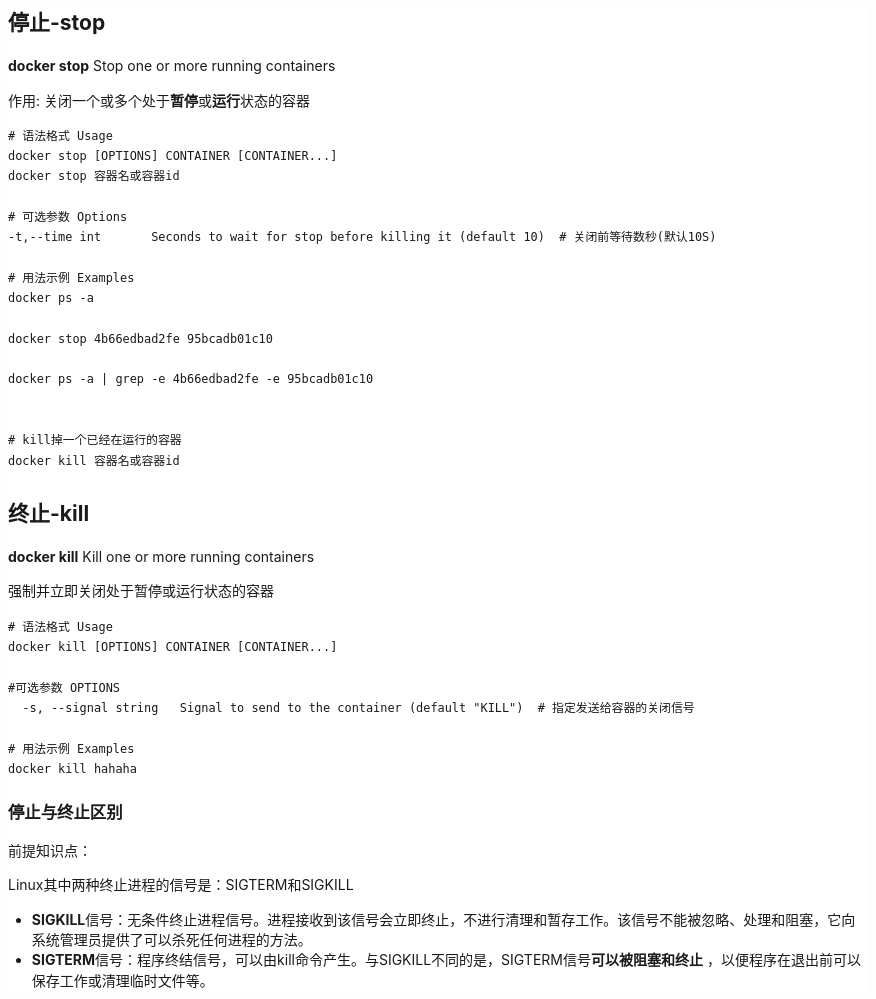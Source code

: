 ## 停止-stop

**docker stop**        Stop one or more running containers

作用: 关闭一个或多个处于**暂停**或**运行**状态的容器

```shell
# 语法格式 Usage
docker stop [OPTIONS] CONTAINER [CONTAINER...]
docker stop 容器名或容器id

# 可选参数 Options
-t,--time int		Seconds to wait for stop before killing it (default 10)  # 关闭前等待数秒(默认10S)

# 用法示例 Examples
docker ps -a

docker stop 4b66edbad2fe 95bcadb01c10 

docker ps -a | grep -e 4b66edbad2fe -e 95bcadb01c10 


# kill掉一个已经在运行的容器
docker kill 容器名或容器id
```

## 终止-kill

**docker kill**        Kill one or more running containers

强制并立即关闭处于暂停或运行状态的容器

```shell
# 语法格式 Usage
docker kill [OPTIONS] CONTAINER [CONTAINER...]

#可选参数 OPTIONS
  -s, --signal string   Signal to send to the container (default "KILL")  # 指定发送给容器的关闭信号

# 用法示例 Examples
docker kill hahaha

```

### 停止与终止区别

前提知识点：

Linux其中两种终止进程的信号是：SIGTERM和SIGKILL

- **SIGKILL**信号：无条件终止进程信号。进程接收到该信号会立即终止，不进行清理和暂存工作。该信号不能被忽略、处理和阻塞，它向系统管理员提供了可以杀死任何进程的方法。
- **SIGTERM**信号：程序终结信号，可以由kill命令产生。与SIGKILL不同的是，SIGTERM信号**可以被阻塞和终止**
  ，以便程序在退出前可以保存工作或清理临时文件等。
